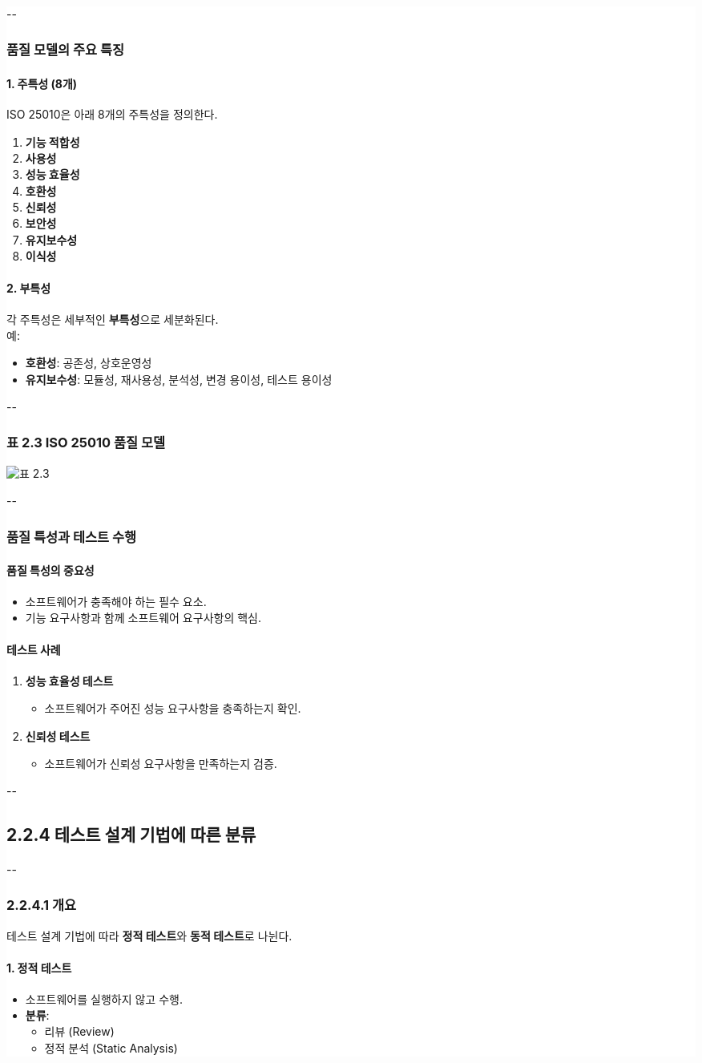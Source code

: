 --

### 품질 모델의 주요 특징

#### 1. **주특성 (8개)**  
ISO 25010은 아래 8개의 주특성을 정의한다.  

1. **기능 적합성**  
2. **사용성**  
3. **성능 효율성**  
4. **호환성**  
5. **신뢰성**  
6. **보안성**  
7. **유지보수성**  
8. **이식성**  

#### 2. **부특성**  
각 주특성은 세부적인 **부특성**으로 세분화된다.  
예:  
- **호환성**: 공존성, 상호운영성  
- **유지보수성**: 모듈성, 재사용성, 분석성, 변경 용이성, 테스트 용이성  

--

### 표 2.3 ISO 25010 품질 모델
![표 2.3](csts/images/csts_table_2.3.png)

--

### 품질 특성과 테스트 수행

#### 품질 특성의 중요성  
- 소프트웨어가 충족해야 하는 필수 요소.  
- 기능 요구사항과 함께 소프트웨어 요구사항의 핵심.

#### 테스트 사례
1. **성능 효율성 테스트**  
   - 소프트웨어가 주어진 성능 요구사항을 충족하는지 확인.  

2. **신뢰성 테스트**  
   - 소프트웨어가 신뢰성 요구사항을 만족하는지 검증.  


--
## 2.2.4 테스트 설계 기법에 따른 분류

--

### 2.2.4.1 개요

테스트 설계 기법에 따라 **정적 테스트**와 **동적 테스트**로 나뉜다.  

#### 1. **정적 테스트**
- 소프트웨어를 실행하지 않고 수행.  
- **분류**:  
  - 리뷰 (Review)  
  - 정적 분석 (Static Analysis)  
